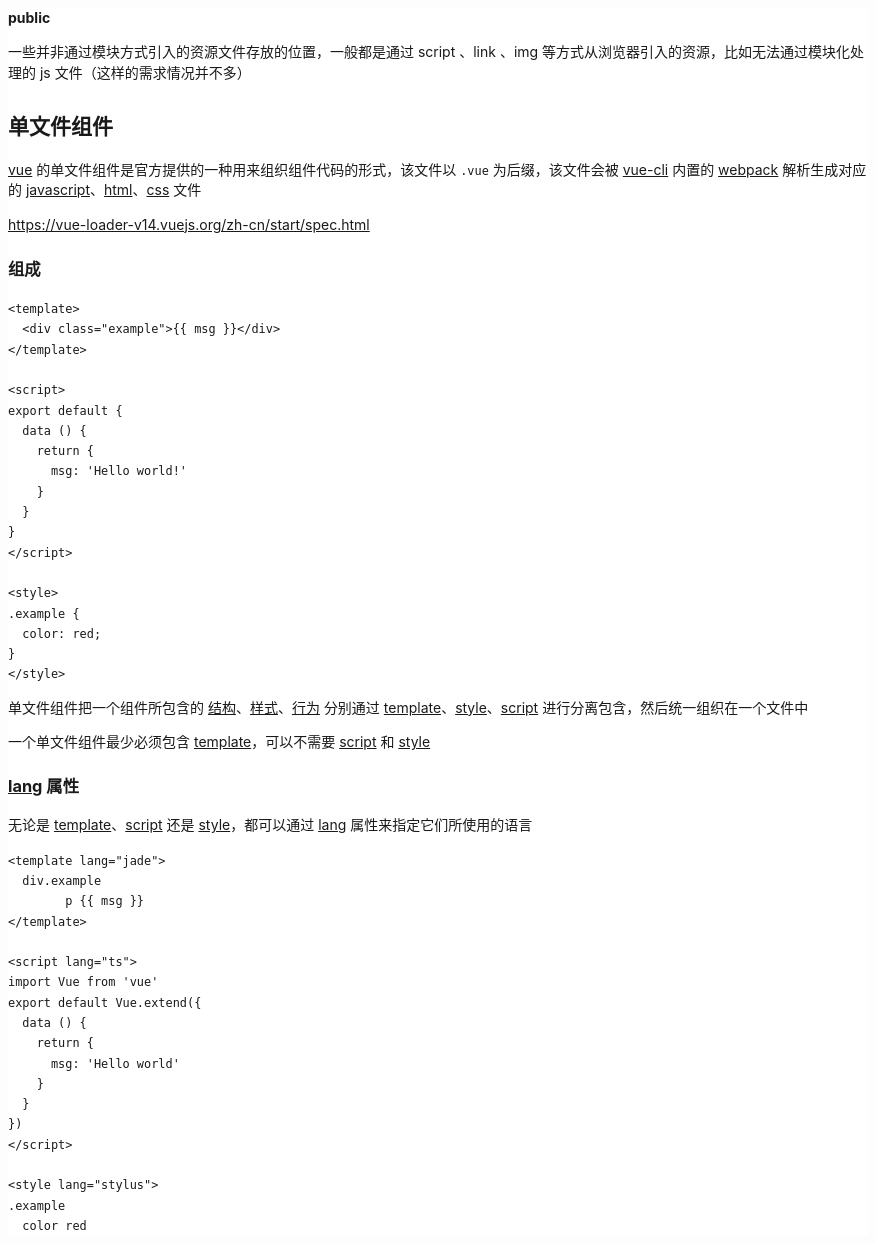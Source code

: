 **public**

一些并非通过模块方式引入的资源文件存放的位置，一般都是通过 script 、link 、img 等方式从浏览器引入的资源，比如无法通过模块化处理的 js 文件（这样的需求情况并不多）





## 单文件组件

<u>vue</u> 的单文件组件是官方提供的一种用来组织组件代码的形式，该文件以 `.vue` 为后缀，该文件会被 <u>vue-cli</u> 内置的 <u>webpack</u> 解析生成对应的 <u>javascript</u>、<u>html</u>、<u>css</u> 文件

https://vue-loader-v14.vuejs.org/zh-cn/start/spec.html

### 组成

```vue
<template>
  <div class="example">{{ msg }}</div>
</template>

<script>
export default {
  data () {
    return {
      msg: 'Hello world!'
    }
  }
}
</script>

<style>
.example {
  color: red;
}
</style>
```

单文件组件把一个组件所包含的 <u>结构</u>、<u>样式</u>、<u>行为</u> 分别通过 <u>template</u>、<u>style</u>、<u>script</u> 进行分离包含，然后统一组织在一个文件中

一个单文件组件最少必须包含 <u>template</u>，可以不需要 <u>script</u> 和 <u>style</u>

### <u>lang</u> 属性

无论是 <u>template</u>、<u>script</u> 还是 <u>style</u>，都可以通过 <u>lang</u> 属性来指定它们所使用的语言

```vue
<template lang="jade">
  div.example
		p {{ msg }}
</template>

<script lang="ts">
import Vue from 'vue'
export default Vue.extend({
  data () {
    return {
      msg: 'Hello world'
    }
  }
})
</script>

<style lang="stylus">
.example
  color red
```